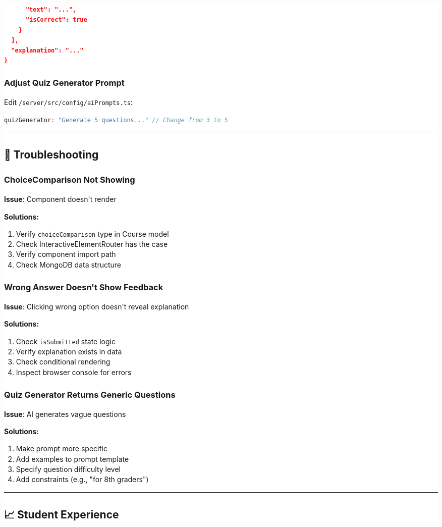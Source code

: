 ```json
      "text": "...",
      "isCorrect": true
    }
  ],
  "explanation": "..."
}
```

### Adjust Quiz Generator Prompt

Edit `/server/src/config/aiPrompts.ts`:
```typescript
quizGenerator: "Generate 5 questions..." // Change from 3 to 5
```

---

## 🐛 Troubleshooting

### ChoiceComparison Not Showing

**Issue**: Component doesn't render

**Solutions:**
1. Verify `choiceComparison` type in Course model
2. Check InteractiveElementRouter has the case
3. Verify component import path
4. Check MongoDB data structure

### Wrong Answer Doesn't Show Feedback

**Issue**: Clicking wrong option doesn't reveal explanation

**Solutions:**
1. Check `isSubmitted` state logic
2. Verify explanation exists in data
3. Check conditional rendering
4. Inspect browser console for errors

### Quiz Generator Returns Generic Questions

**Issue**: AI generates vague questions

**Solutions:**
1. Make prompt more specific
2. Add examples to prompt template
3. Specify question difficulty level
4. Add constraints (e.g., "for 8th graders")

---

## 📈 Student Experience
